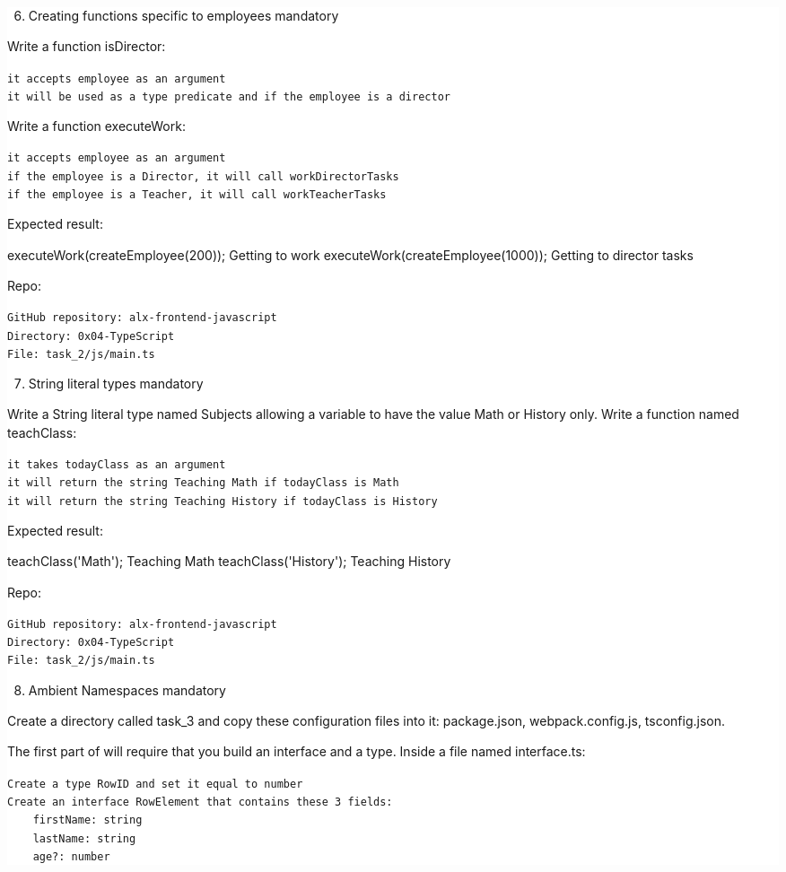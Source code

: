 6. Creating functions specific to employees
   mandatory

Write a function isDirector:

    it accepts employee as an argument
    it will be used as a type predicate and if the employee is a director

Write a function executeWork:

    it accepts employee as an argument
    if the employee is a Director, it will call workDirectorTasks
    if the employee is a Teacher, it will call workTeacherTasks

Expected result:

executeWork(createEmployee(200));
Getting to work
executeWork(createEmployee(1000));
Getting to director tasks

Repo:

    GitHub repository: alx-frontend-javascript
    Directory: 0x04-TypeScript
    File: task_2/js/main.ts

7. String literal types
   mandatory

Write a String literal type named Subjects allowing a variable to have the value Math or History only. Write a function named teachClass:

    it takes todayClass as an argument
    it will return the string Teaching Math if todayClass is Math
    it will return the string Teaching History if todayClass is History

Expected result:

teachClass('Math');
Teaching Math
teachClass('History');
Teaching History

Repo:

    GitHub repository: alx-frontend-javascript
    Directory: 0x04-TypeScript
    File: task_2/js/main.ts

8. Ambient Namespaces
   mandatory

Create a directory called task_3 and copy these configuration files into it: package.json, webpack.config.js, tsconfig.json.

The first part of will require that you build an interface and a type. Inside a file named interface.ts:

    Create a type RowID and set it equal to number
    Create an interface RowElement that contains these 3 fields:
        firstName: string
        lastName: string
        age?: number

